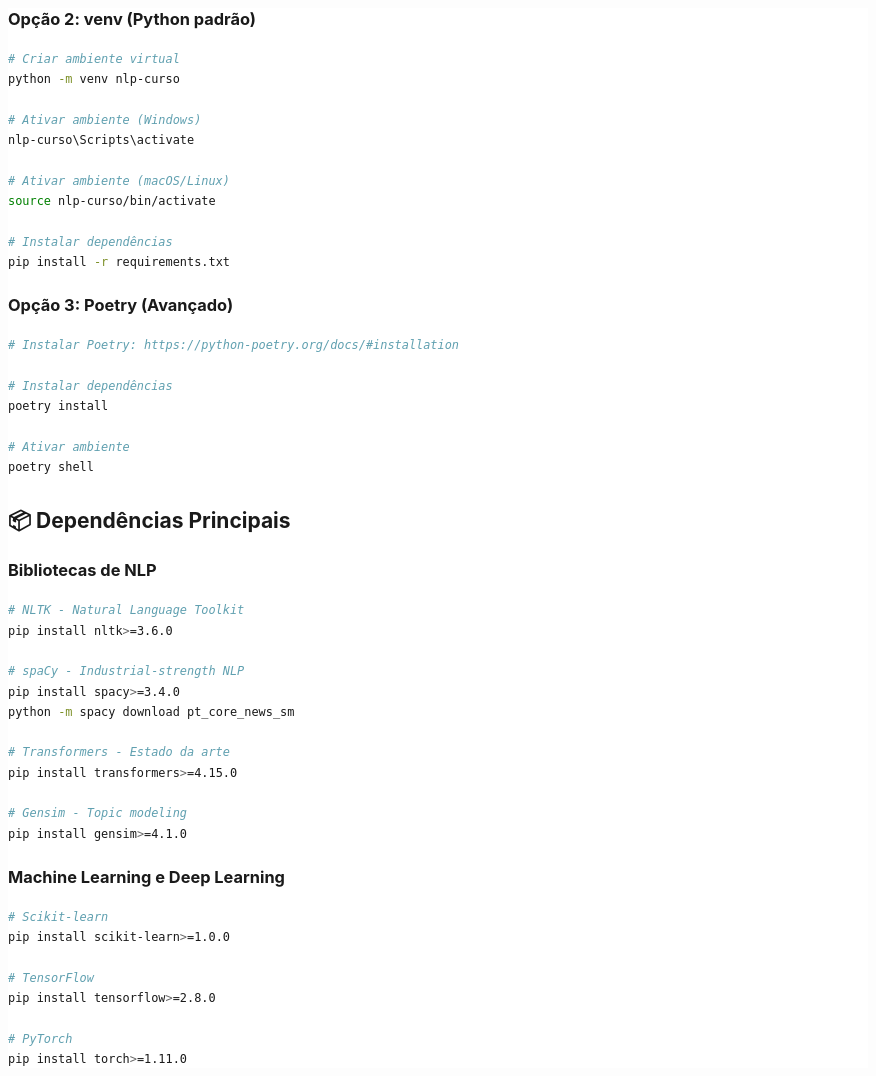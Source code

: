 ### Opção 2: venv (Python padrão)
```bash
# Criar ambiente virtual
python -m venv nlp-curso

# Ativar ambiente (Windows)
nlp-curso\Scripts\activate

# Ativar ambiente (macOS/Linux)
source nlp-curso/bin/activate

# Instalar dependências
pip install -r requirements.txt
```

### Opção 3: Poetry (Avançado)
```bash
# Instalar Poetry: https://python-poetry.org/docs/#installation

# Instalar dependências
poetry install

# Ativar ambiente
poetry shell
```

## 📦 Dependências Principais

### Bibliotecas de NLP
```bash
# NLTK - Natural Language Toolkit
pip install nltk>=3.6.0

# spaCy - Industrial-strength NLP
pip install spacy>=3.4.0
python -m spacy download pt_core_news_sm

# Transformers - Estado da arte
pip install transformers>=4.15.0

# Gensim - Topic modeling
pip install gensim>=4.1.0
```

### Machine Learning e Deep Learning
```bash
# Scikit-learn
pip install scikit-learn>=1.0.0

# TensorFlow
pip install tensorflow>=2.8.0

# PyTorch
pip install torch>=1.11.0
```
